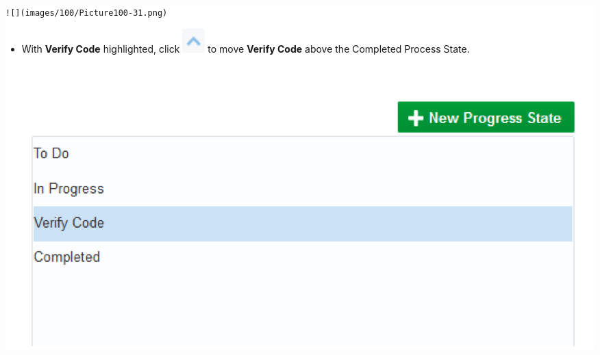     ![](images/100/Picture100-31.png)

- With **Verify Code** highlighted, click ![](images/100/PictureUpArrow.png) to move **Verify Code** above the Completed Process State.

    ![](images/100/Picture100-32.png)
